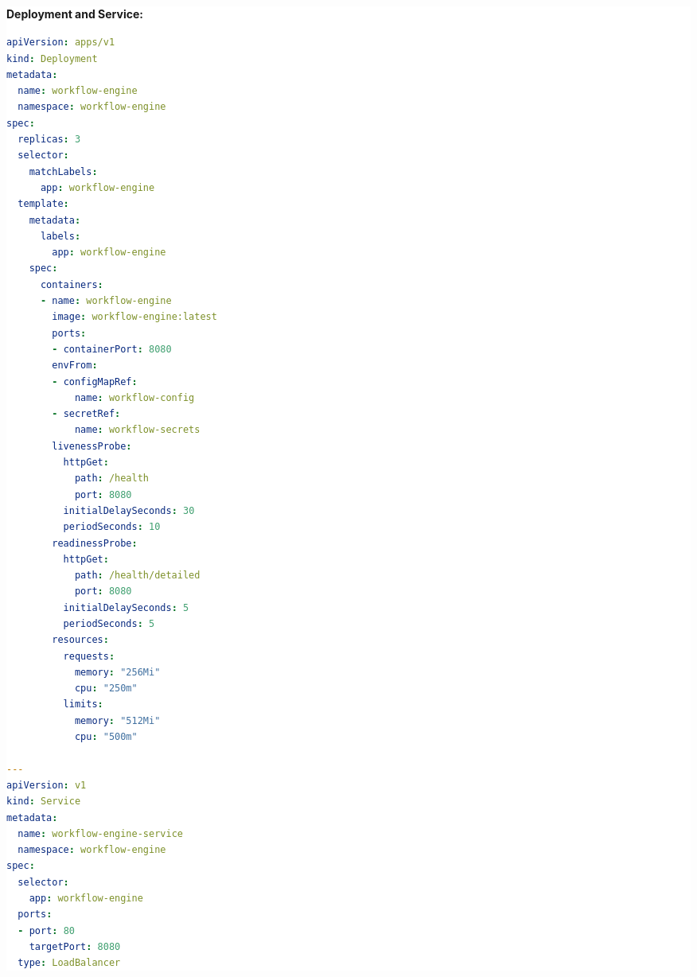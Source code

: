 **Deployment and Service:**

```yaml
apiVersion: apps/v1
kind: Deployment
metadata:
  name: workflow-engine
  namespace: workflow-engine
spec:
  replicas: 3
  selector:
    matchLabels:
      app: workflow-engine
  template:
    metadata:
      labels:
        app: workflow-engine
    spec:
      containers:
      - name: workflow-engine
        image: workflow-engine:latest
        ports:
        - containerPort: 8080
        envFrom:
        - configMapRef:
            name: workflow-config
        - secretRef:
            name: workflow-secrets
        livenessProbe:
          httpGet:
            path: /health
            port: 8080
          initialDelaySeconds: 30
          periodSeconds: 10
        readinessProbe:
          httpGet:
            path: /health/detailed
            port: 8080
          initialDelaySeconds: 5
          periodSeconds: 5
        resources:
          requests:
            memory: "256Mi"
            cpu: "250m"
          limits:
            memory: "512Mi"
            cpu: "500m"

---
apiVersion: v1
kind: Service
metadata:
  name: workflow-engine-service
  namespace: workflow-engine
spec:
  selector:
    app: workflow-engine
  ports:
  - port: 80
    targetPort: 8080
  type: LoadBalancer
```
